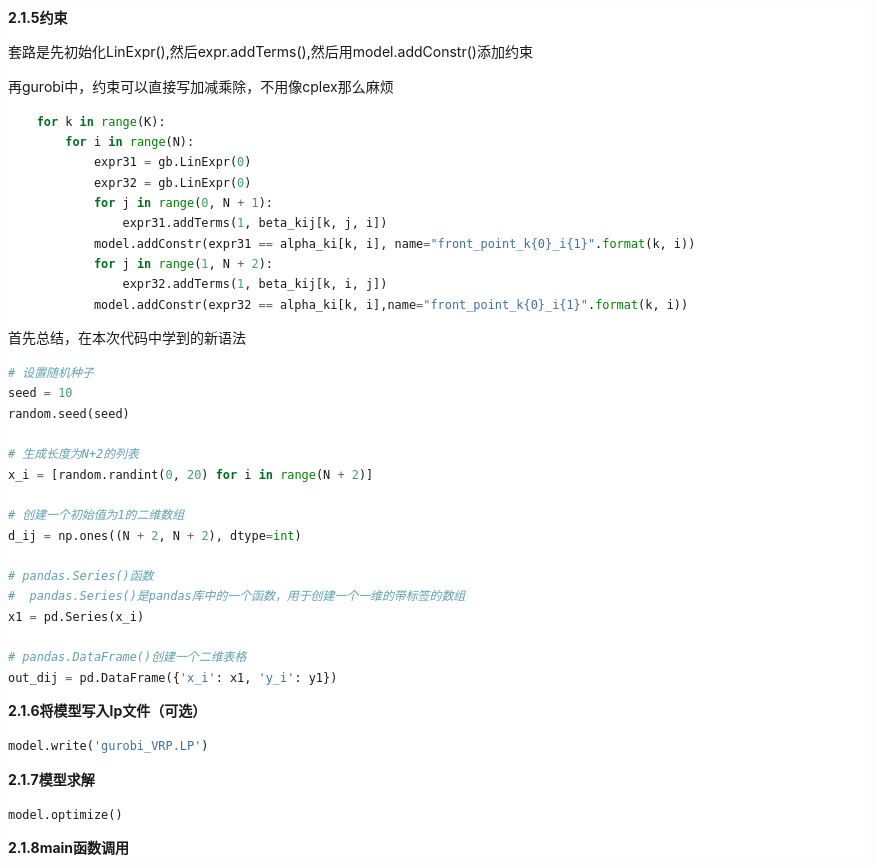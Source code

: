 **2.1.5约束**

套路是先初始化LinExpr(),然后expr.addTerms(),然后用model.addConstr()添加约束

再gurobi中，约束可以直接写加减乘除，不用像cplex那么麻烦

```python
    for k in range(K):
        for i in range(N):
            expr31 = gb.LinExpr(0)
            expr32 = gb.LinExpr(0)
            for j in range(0, N + 1):
                expr31.addTerms(1, beta_kij[k, j, i])
            model.addConstr(expr31 == alpha_ki[k, i], name="front_point_k{0}_i{1}".format(k, i))
            for j in range(1, N + 2):
                expr32.addTerms(1, beta_kij[k, i, j])
            model.addConstr(expr32 == alpha_ki[k, i],name="front_point_k{0}_i{1}".format(k, i))
```

首先总结，在本次代码中学到的新语法

```python
# 设置随机种子
seed = 10
random.seed(seed)

# 生成长度为N+2的列表
x_i = [random.randint(0, 20) for i in range(N + 2)]

# 创建一个初始值为1的二维数组
d_ij = np.ones((N + 2, N + 2), dtype=int)

# pandas.Series()函数
#  pandas.Series()是pandas库中的一个函数，用于创建一个一维的带标签的数组
x1 = pd.Series(x_i)

# pandas.DataFrame()创建一个二维表格
out_dij = pd.DataFrame({'x_i': x1, 'y_i': y1})

```

**2.1.6将模型写入lp文件（可选）**

```python
model.write('gurobi_VRP.LP')
```



**2.1.7模型求解**

```python
model.optimize()
```



**2.1.8main函数调用**
